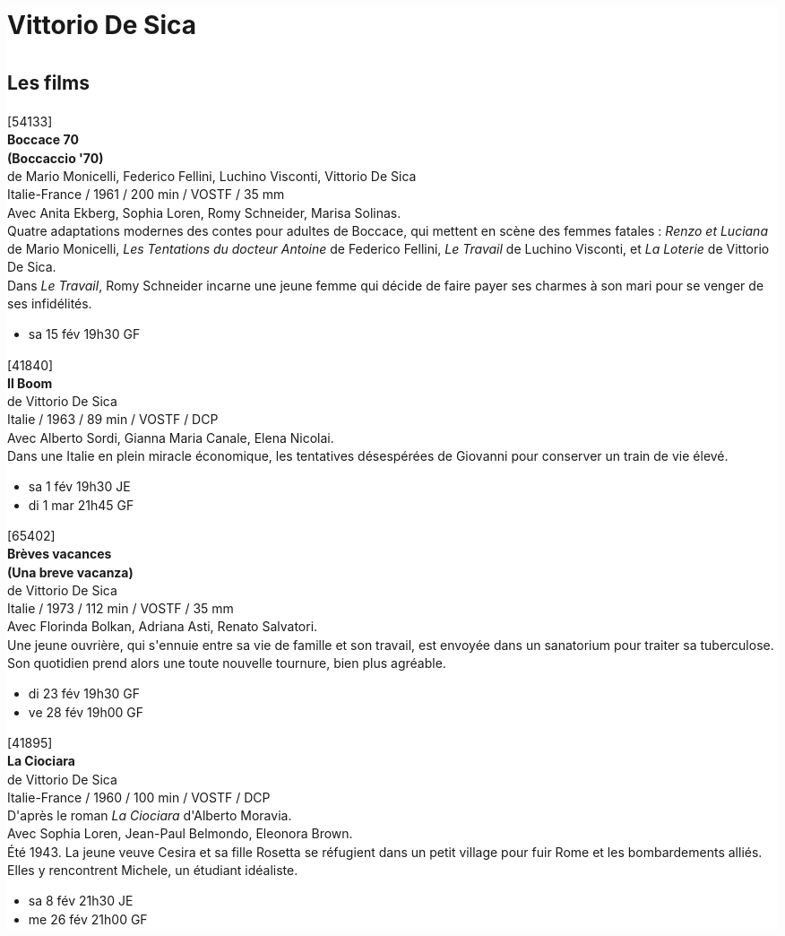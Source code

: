 # Vittorio De Sica

## Les films

[54133]  
**Boccace 70**  
**(Boccaccio '70)**  
de Mario Monicelli, Federico Fellini, Luchino Visconti, Vittorio De Sica  
Italie-France / 1961 / 200 min / VOSTF / 35 mm  
Avec Anita Ekberg, Sophia Loren, Romy Schneider, Marisa Solinas.  
Quatre adaptations modernes des contes pour adultes de Boccace, qui mettent en scène des femmes fatales : _Renzo et Luciana_ de Mario Monicelli, _Les Tentations du docteur Antoine_ de Federico Fellini, _Le Travail_ de Luchino Visconti, et _La Loterie_ de Vittorio De Sica.  
Dans _Le Travail_, Romy Schneider incarne une jeune femme qui décide de faire payer ses charmes à son mari pour se venger de ses infidélités.

- sa 15 fév 19h30 GF

[41840]  
**Il Boom**  
de Vittorio De Sica  
Italie / 1963 / 89 min / VOSTF / DCP  
Avec Alberto Sordi, Gianna Maria Canale, Elena Nicolai.  
Dans une Italie en plein miracle économique, les tentatives désespérées de Giovanni pour conserver un train de vie élevé.

- sa 1 fév 19h30 JE  
- di 1 mar 21h45 GF

[65402]  
**Brèves vacances**  
**(Una breve vacanza)**  
de Vittorio De Sica  
Italie / 1973 / 112 min / VOSTF / 35 mm  
Avec Florinda Bolkan, Adriana Asti, Renato Salvatori.  
Une jeune ouvrière, qui s'ennuie entre sa vie de famille et son travail, est envoyée dans un sanatorium pour traiter sa tuberculose. Son quotidien prend alors une toute nouvelle tournure, bien plus agréable.

- di 23 fév 19h30 GF  
- ve 28 fév 19h00 GF

[41895]  
**La Ciociara**  
de Vittorio De Sica  
Italie-France / 1960 / 100 min / VOSTF / DCP  
D'après le roman _La Ciociara_ d'Alberto Moravia.  
Avec Sophia Loren, Jean-Paul Belmondo, Eleonora Brown.  
Été 1943. La jeune veuve Cesira et sa fille Rosetta se réfugient dans un petit village pour fuir Rome et les bombardements alliés. Elles y rencontrent Michele, un étudiant idéaliste.

- sa 8 fév 21h30 JE  
- me 26 fév 21h00 GF
